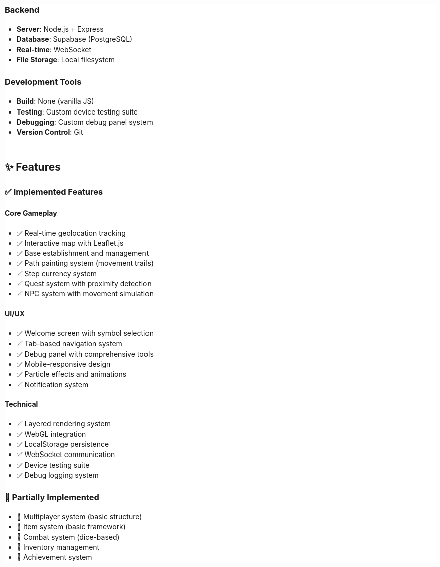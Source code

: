 ### **Backend**
- **Server**: Node.js + Express
- **Database**: Supabase (PostgreSQL)
- **Real-time**: WebSocket
- **File Storage**: Local filesystem

### **Development Tools**
- **Build**: None (vanilla JS)
- **Testing**: Custom device testing suite
- **Debugging**: Custom debug panel system
- **Version Control**: Git

---

## ✨ **Features**

### **✅ Implemented Features**

#### **Core Gameplay**
- ✅ Real-time geolocation tracking
- ✅ Interactive map with Leaflet.js
- ✅ Base establishment and management
- ✅ Path painting system (movement trails)
- ✅ Step currency system
- ✅ Quest system with proximity detection
- ✅ NPC system with movement simulation

#### **UI/UX**
- ✅ Welcome screen with symbol selection
- ✅ Tab-based navigation system
- ✅ Debug panel with comprehensive tools
- ✅ Mobile-responsive design
- ✅ Particle effects and animations
- ✅ Notification system

#### **Technical**
- ✅ Layered rendering system
- ✅ WebGL integration
- ✅ LocalStorage persistence
- ✅ WebSocket communication
- ✅ Device testing suite
- ✅ Debug logging system

### **🚧 Partially Implemented**
- 🔄 Multiplayer system (basic structure)
- 🔄 Item system (basic framework)
- 🔄 Combat system (dice-based)
- 🔄 Inventory management
- 🔄 Achievement system
